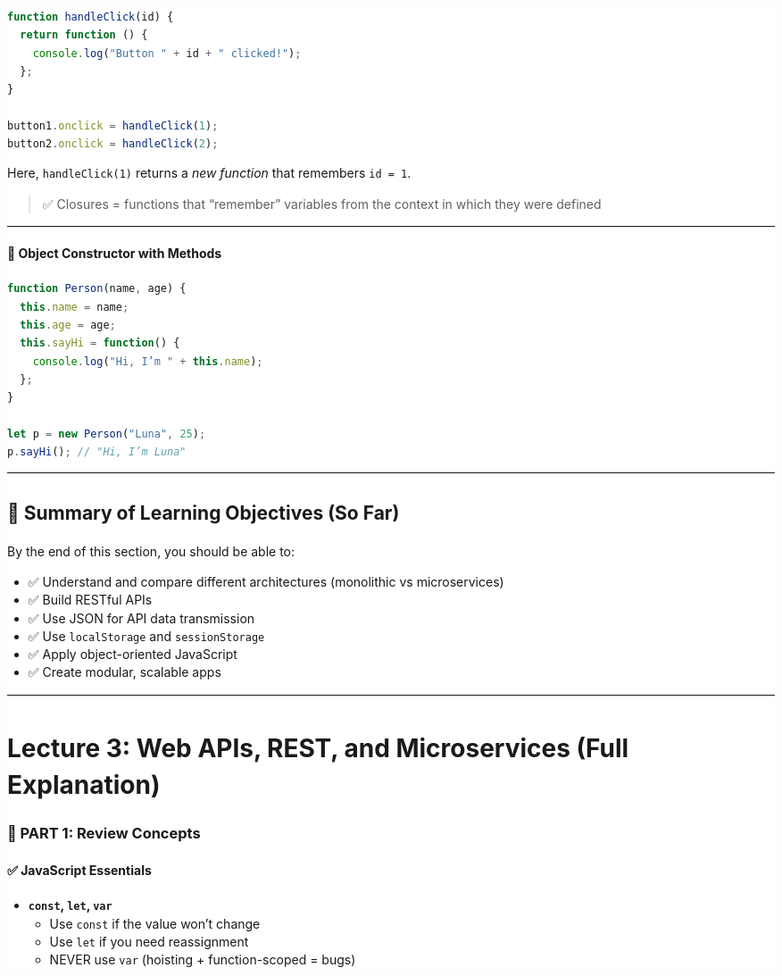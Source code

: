 ```js
function handleClick(id) {
  return function () {
    console.log("Button " + id + " clicked!");
  };
}

button1.onclick = handleClick(1);
button2.onclick = handleClick(2);
```

Here, `handleClick(1)` returns a *new function* that remembers `id = 1`.

> ✅ Closures = functions that “remember” variables from the context in which they were defined

---

#### 🧱 Object Constructor with Methods

```js
function Person(name, age) {
  this.name = name;
  this.age = age;
  this.sayHi = function() {
    console.log("Hi, I’m " + this.name);
  };
}

let p = new Person("Luna", 25);
p.sayHi(); // "Hi, I’m Luna"
```

---

## 📌 Summary of Learning Objectives (So Far)
By the end of this section, you should be able to:
- ✅ Understand and compare different architectures (monolithic vs microservices)
- ✅ Build RESTful APIs
- ✅ Use JSON for API data transmission
- ✅ Use `localStorage` and `sessionStorage`
- ✅ Apply object-oriented JavaScript
- ✅ Create modular, scalable apps

---


# Lecture 3: Web APIs, REST, and Microservices (Full Explanation)


### 🔹 PART 1: Review Concepts

#### ✅ JavaScript Essentials
- **`const`, `let`, `var`**
  - Use `const` if the value won’t change
  - Use `let` if you need reassignment
  - NEVER use `var` (hoisting + function-scoped = bugs)
